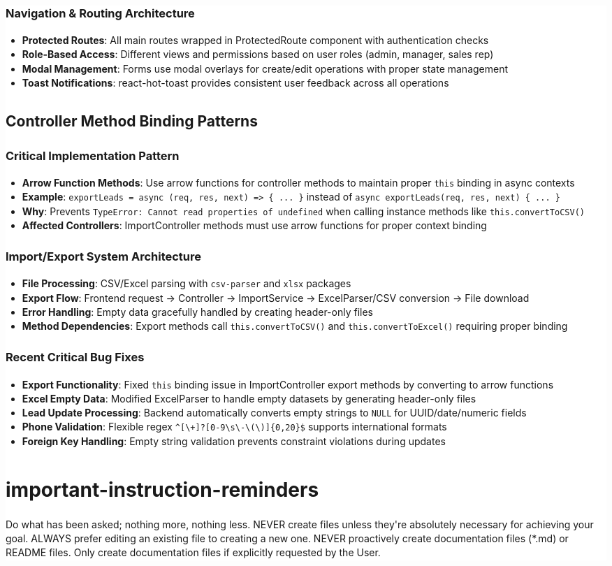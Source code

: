 ### Navigation & Routing Architecture
- **Protected Routes**: All main routes wrapped in ProtectedRoute component with authentication checks
- **Role-Based Access**: Different views and permissions based on user roles (admin, manager, sales rep)
- **Modal Management**: Forms use modal overlays for create/edit operations with proper state management
- **Toast Notifications**: react-hot-toast provides consistent user feedback across all operations

## Controller Method Binding Patterns

### Critical Implementation Pattern
- **Arrow Function Methods**: Use arrow functions for controller methods to maintain proper `this` binding in async contexts
- **Example**: `exportLeads = async (req, res, next) => { ... }` instead of `async exportLeads(req, res, next) { ... }`
- **Why**: Prevents `TypeError: Cannot read properties of undefined` when calling instance methods like `this.convertToCSV()`
- **Affected Controllers**: ImportController methods must use arrow functions for proper context binding

### Import/Export System Architecture
- **File Processing**: CSV/Excel parsing with `csv-parser` and `xlsx` packages
- **Export Flow**: Frontend request → Controller → ImportService → ExcelParser/CSV conversion → File download
- **Error Handling**: Empty data gracefully handled by creating header-only files
- **Method Dependencies**: Export methods call `this.convertToCSV()` and `this.convertToExcel()` requiring proper binding

### Recent Critical Bug Fixes
- **Export Functionality**: Fixed `this` binding issue in ImportController export methods by converting to arrow functions
- **Excel Empty Data**: Modified ExcelParser to handle empty datasets by generating header-only files
- **Lead Update Processing**: Backend automatically converts empty strings to `NULL` for UUID/date/numeric fields
- **Phone Validation**: Flexible regex `^[\+]?[0-9\s\-\(\)]{0,20}$` supports international formats
- **Foreign Key Handling**: Empty string validation prevents constraint violations during updates

# important-instruction-reminders
Do what has been asked; nothing more, nothing less.
NEVER create files unless they're absolutely necessary for achieving your goal.
ALWAYS prefer editing an existing file to creating a new one.
NEVER proactively create documentation files (*.md) or README files. Only create documentation files if explicitly requested by the User.